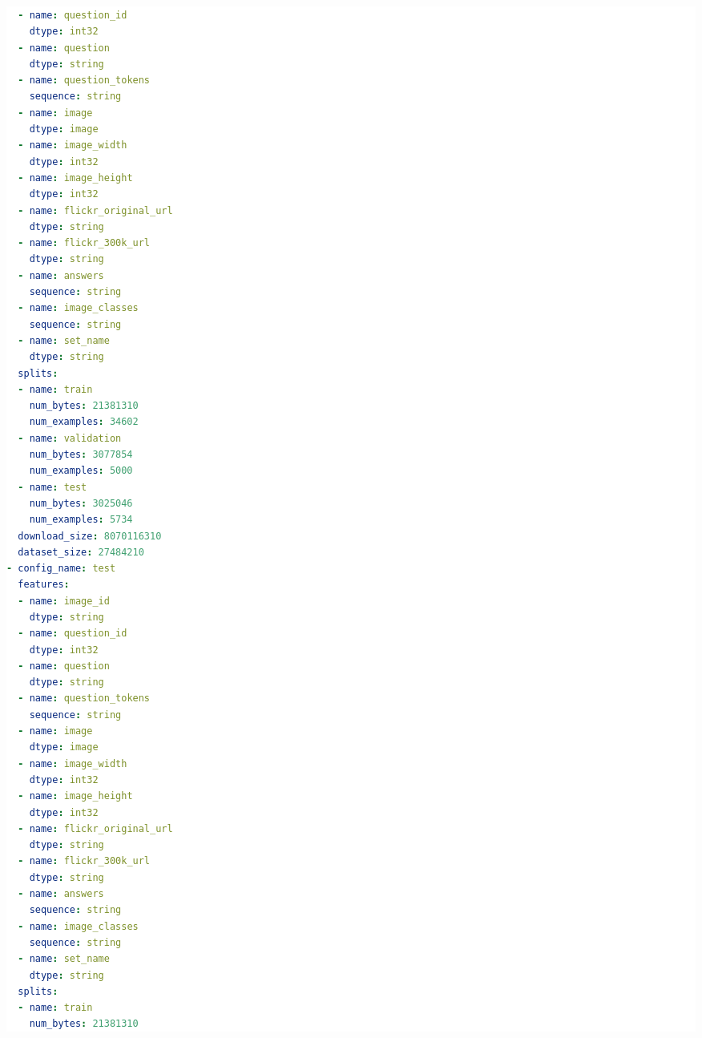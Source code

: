 ```yaml
  - name: question_id
    dtype: int32
  - name: question
    dtype: string
  - name: question_tokens
    sequence: string
  - name: image
    dtype: image
  - name: image_width
    dtype: int32
  - name: image_height
    dtype: int32
  - name: flickr_original_url
    dtype: string
  - name: flickr_300k_url
    dtype: string
  - name: answers
    sequence: string
  - name: image_classes
    sequence: string
  - name: set_name
    dtype: string
  splits:
  - name: train
    num_bytes: 21381310
    num_examples: 34602
  - name: validation
    num_bytes: 3077854
    num_examples: 5000
  - name: test
    num_bytes: 3025046
    num_examples: 5734
  download_size: 8070116310
  dataset_size: 27484210
- config_name: test
  features:
  - name: image_id
    dtype: string
  - name: question_id
    dtype: int32
  - name: question
    dtype: string
  - name: question_tokens
    sequence: string
  - name: image
    dtype: image
  - name: image_width
    dtype: int32
  - name: image_height
    dtype: int32
  - name: flickr_original_url
    dtype: string
  - name: flickr_300k_url
    dtype: string
  - name: answers
    sequence: string
  - name: image_classes
    sequence: string
  - name: set_name
    dtype: string
  splits:
  - name: train
    num_bytes: 21381310
```